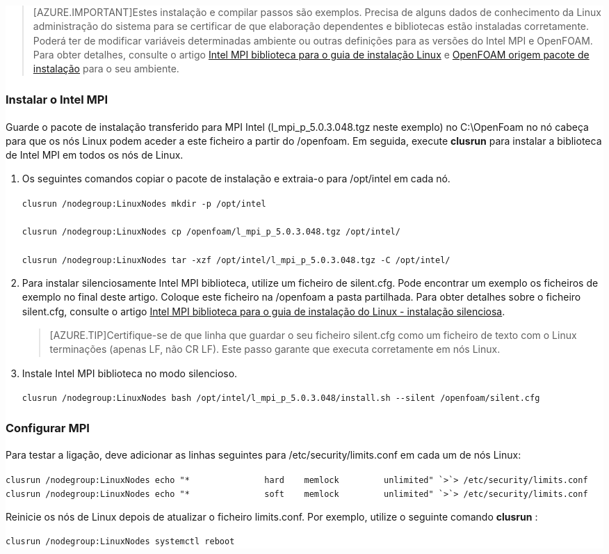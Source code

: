 >[AZURE.IMPORTANT]Estes instalação e compilar passos são exemplos. Precisa de alguns dados de conhecimento da Linux administração do sistema para se certificar de que elaboração dependentes e bibliotecas estão instaladas corretamente. Poderá ter de modificar variáveis determinadas ambiente ou outras definições para as versões do Intel MPI e OpenFOAM. Para obter detalhes, consulte o artigo [Intel MPI biblioteca para o guia de instalação Linux](http://registrationcenter-download.intel.com/akdlm/irc_nas/1718/INSTALL.html?lang=en&fileExt=.html) e [OpenFOAM origem pacote de instalação](http://openfoam.org/download/2-3-1-source/) para o seu ambiente.


### <a name="install-intel-mpi"></a>Instalar o Intel MPI

Guarde o pacote de instalação transferido para MPI Intel (l_mpi_p_5.0.3.048.tgz neste exemplo) no C:\OpenFoam no nó cabeça para que os nós Linux podem aceder a este ficheiro a partir do /openfoam. Em seguida, execute **clusrun** para instalar a biblioteca de Intel MPI em todos os nós de Linux.

1.  Os seguintes comandos copiar o pacote de instalação e extraia-o para /opt/intel em cada nó.

    ```
    clusrun /nodegroup:LinuxNodes mkdir -p /opt/intel

    clusrun /nodegroup:LinuxNodes cp /openfoam/l_mpi_p_5.0.3.048.tgz /opt/intel/

    clusrun /nodegroup:LinuxNodes tar -xzf /opt/intel/l_mpi_p_5.0.3.048.tgz -C /opt/intel/
    ```

2.  Para instalar silenciosamente Intel MPI biblioteca, utilize um ficheiro de silent.cfg. Pode encontrar um exemplo os ficheiros de exemplo no final deste artigo. Coloque este ficheiro na /openfoam a pasta partilhada. Para obter detalhes sobre o ficheiro silent.cfg, consulte o artigo [Intel MPI biblioteca para o guia de instalação do Linux - instalação silenciosa](http://registrationcenter-download.intel.com/akdlm/irc_nas/1718/INSTALL.html?lang=en&fileExt=.html#silentinstall).

    >[AZURE.TIP]Certifique-se de que linha que guardar o seu ficheiro silent.cfg como um ficheiro de texto com o Linux terminações (apenas LF, não CR LF). Este passo garante que executa corretamente em nós Linux.

3.  Instale Intel MPI biblioteca no modo silencioso.
 
    ```
    clusrun /nodegroup:LinuxNodes bash /opt/intel/l_mpi_p_5.0.3.048/install.sh --silent /openfoam/silent.cfg
    ```
    
### <a name="configure-mpi"></a>Configurar MPI

Para testar a ligação, deve adicionar as linhas seguintes para /etc/security/limits.conf em cada um de nós Linux:


    clusrun /nodegroup:LinuxNodes echo "*               hard    memlock         unlimited" `>`> /etc/security/limits.conf
    clusrun /nodegroup:LinuxNodes echo "*               soft    memlock         unlimited" `>`> /etc/security/limits.conf


Reinicie os nós de Linux depois de atualizar o ficheiro limits.conf. Por exemplo, utilize o seguinte comando **clusrun** :

```
clusrun /nodegroup:LinuxNodes systemctl reboot
```


[keygen]: ./media/virtual-machines-linux-classic-hpcpack-cluster-openfoam/keygen.png
[keys]: ./media/virtual-machines-linux-classic-hpcpack-cluster-openfoam/keys.png
[step_variables]: ./media/virtual-machines-linux-classic-hpcpack-cluster-openfoam/step_variables.png
[data_files]: ./media/virtual-machines-linux-classic-hpcpack-cluster-openfoam/data_files.png
[decompose]: ./media/virtual-machines-linux-classic-hpcpack-cluster-openfoam/decompose.png
[job_details]: ./media/virtual-machines-linux-classic-hpcpack-cluster-openfoam/job_details.png
[job_resources]: ./media/virtual-machines-linux-classic-hpcpack-cluster-openfoam/job_resources.png
[task_details1]: ./media/virtual-machines-linux-classic-hpcpack-cluster-openfoam/task_details1.png
[task_dependencies]: ./media/virtual-machines-linux-classic-hpcpack-cluster-openfoam/task_dependencies.png
[creds]: ./media/virtual-machines-linux-classic-hpcpack-cluster-openfoam/creds.png
[heat_map]: ./media/virtual-machines-linux-classic-hpcpack-cluster-openfoam/heat_map.png
[tank]: ./media/virtual-machines-linux-classic-hpcpack-cluster-openfoam/tank.png
[tank_result]: ./media/virtual-machines-linux-classic-hpcpack-cluster-openfoam/tank_result.png
[isosurface]: ./media/virtual-machines-linux-classic-hpcpack-cluster-openfoam/isosurface.png
[isosurface_color]: ./media/virtual-machines-linux-classic-hpcpack-cluster-openfoam/isosurface_color.png
[linux_processes]: ./media/virtual-machines-linux-classic-hpcpack-cluster-openfoam/linux_processes.png